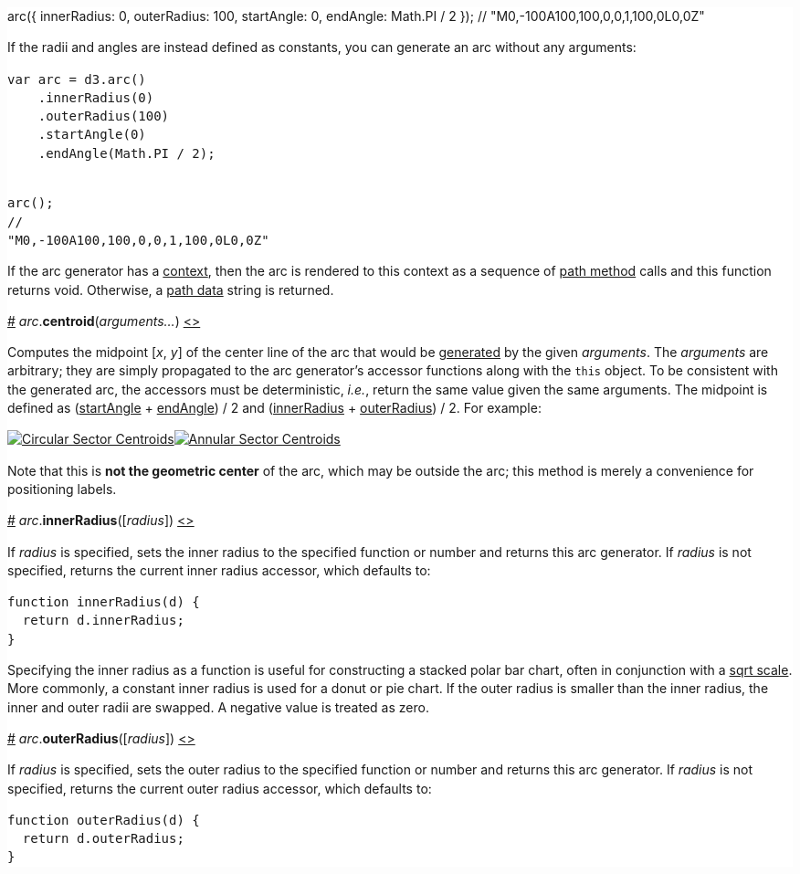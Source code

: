 <span class="pl-en">arc</span>({
  innerRadius<span class="pl-k">:</span> <span class="pl-c1">0</span>,
  outerRadius<span class="pl-k">:</span> <span class="pl-c1">100</span>,
  startAngle<span class="pl-k">:</span> <span class="pl-c1">0</span>,
  endAngle<span class="pl-k">:</span> <span class="pl-c1">Math</span>.<span class="pl-c1">PI</span> <span class="pl-k">/</span> <span class="pl-c1">2</span>
}); <span class="pl-c"><span class="pl-c">//</span> "M0,-100A100,100,0,0,1,100,0L0,0Z"</span></pre></div>
<p>If the radii and angles are instead defined as constants, you can generate an arc without any arguments:</p>
<div class="highlight highlight-source-js"><pre><span class="pl-k">var</span> arc <span class="pl-k">=</span> <span class="pl-smi">d3</span>.<span class="pl-en">arc</span>()
    .<span class="pl-en">innerRadius</span>(<span class="pl-c1">0</span>)
    .<span class="pl-en">outerRadius</span>(<span class="pl-c1">100</span>)
    .<span class="pl-en">startAngle</span>(<span class="pl-c1">0</span>)
    .<span class="pl-en">endAngle</span>(<span class="pl-c1">Math</span>.<span class="pl-c1">PI</span> <span class="pl-k">/</span> <span class="pl-c1">2</span>);

<span class="pl-en">arc</span>(); <span class="pl-c"><span class="pl-c">//</span> "M0,-100A100,100,0,0,1,100,0L0,0Z"</span></pre></div>
<p>If the arc generator has a <a href="#arc_context">context</a>, then the arc is rendered to this context as a sequence of <a href="http://www.w3.org/TR/2dcontext/#canvaspathmethods">path method</a> calls and this function returns void. Otherwise, a <a href="http://www.w3.org/TR/SVG/paths.html#PathData">path data</a> string is returned.</p>
<p><a name="user-content-arc_centroid" href="#arc_centroid">#</a> <i>arc</i>.<b>centroid</b>(<i>arguments…</i>) <a href="https://github.com/d3/d3-shape/blob/master/src/arc.js#L224" title="Source">&lt;&gt;</a></p>
<p>Computes the midpoint [<em>x</em>, <em>y</em>] of the center line of the arc that would be <a href="#_arc">generated</a> by the given <em>arguments</em>. The <em>arguments</em> are arbitrary; they are simply propagated to the arc generator’s accessor functions along with the <code>this</code> object. To be consistent with the generated arc, the accessors must be deterministic, <em>i.e.</em>, return the same value given the same arguments. The midpoint is defined as (<a href="#arc_startAngle">startAngle</a> + <a href="#arc_endAngle">endAngle</a>) / 2 and (<a href="#arc_innerRadius">innerRadius</a> + <a href="#arc_outerRadius">outerRadius</a>) / 2. For example:</p>
<p><a href="http://bl.ocks.org/mbostock/9b5a2fd1ce1a146f27e4"><img alt="Circular Sector Centroids" src="https://raw.githubusercontent.com/d3/d3-shape/master/img/centroid-circular-sector.png" width="250" height="250" style="max-width:100%;"></a><a href="http://bl.ocks.org/mbostock/c274877f647361f3df7d"><img alt="Annular Sector Centroids" src="https://raw.githubusercontent.com/d3/d3-shape/master/img/centroid-annular-sector.png" width="250" height="250" style="max-width:100%;"></a></p>
<p>Note that this is <strong>not the geometric center</strong> of the arc, which may be outside the arc; this method is merely a convenience for positioning labels.</p>
<p><a name="user-content-arc_innerRadius" href="#arc_innerRadius">#</a> <i>arc</i>.<b>innerRadius</b>([<i>radius</i>]) <a href="https://github.com/d3/d3-shape/blob/master/src/arc.js#L230" title="Source">&lt;&gt;</a></p>
<p>If <em>radius</em> is specified, sets the inner radius to the specified function or number and returns this arc generator. If <em>radius</em> is not specified, returns the current inner radius accessor, which defaults to:</p>
<div class="highlight highlight-source-js"><pre><span class="pl-k">function</span> <span class="pl-en">innerRadius</span>(<span class="pl-smi">d</span>) {
  <span class="pl-k">return</span> <span class="pl-smi">d</span>.<span class="pl-smi">innerRadius</span>;
}</pre></div>
<p>Specifying the inner radius as a function is useful for constructing a stacked polar bar chart, often in conjunction with a <a href="https://github.com/d3/d3-scale#sqrt">sqrt scale</a>. More commonly, a constant inner radius is used for a donut or pie chart. If the outer radius is smaller than the inner radius, the inner and outer radii are swapped. A negative value is treated as zero.</p>
<p><a name="user-content-arc_outerRadius" href="#arc_outerRadius">#</a> <i>arc</i>.<b>outerRadius</b>([<i>radius</i>]) <a href="https://github.com/d3/d3-shape/blob/master/src/arc.js#L234" title="Source">&lt;&gt;</a></p>
<p>If <em>radius</em> is specified, sets the outer radius to the specified function or number and returns this arc generator. If <em>radius</em> is not specified, returns the current outer radius accessor, which defaults to:</p>
<div class="highlight highlight-source-js"><pre><span class="pl-k">function</span> <span class="pl-en">outerRadius</span>(<span class="pl-smi">d</span>) {
  <span class="pl-k">return</span> <span class="pl-smi">d</span>.<span class="pl-smi">outerRadius</span>;
}</pre></div>